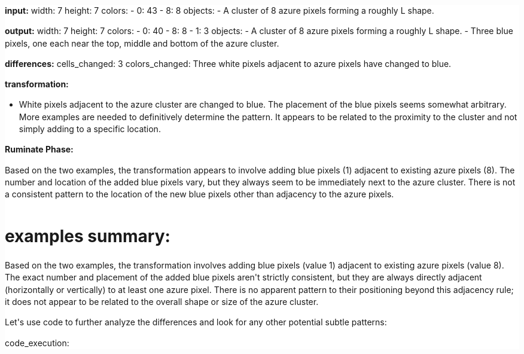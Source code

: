 **input:**
  width: 7
  height: 7
  colors:
    - 0: 43
    - 8: 8
  objects:
    - A cluster of 8 azure pixels forming a roughly L shape.


**output:**
  width: 7
  height: 7
  colors:
    - 0: 40
    - 8: 8
    - 1: 3
  objects:
    - A cluster of 8 azure pixels forming a roughly L shape.
    - Three blue pixels, one each near the top, middle and bottom of the azure cluster.


**differences:**
  cells_changed: 3
  colors_changed: Three white pixels adjacent to azure pixels have changed to blue.


**transformation:**
  - White pixels adjacent to the azure cluster are changed to blue. The placement of the blue pixels seems somewhat arbitrary. More examples are needed to definitively determine the pattern.  It appears to be related to the proximity to the cluster and not simply adding to a specific location.



**Ruminate Phase:**

Based on the two examples, the transformation appears to involve adding blue pixels (1) adjacent to existing azure pixels (8).  The number and location of the added blue pixels vary, but they always seem to be immediately next to the azure cluster. There is not a consistent pattern to the location of the new blue pixels other than adjacency to the azure pixels.




# examples summary: 

Based on the two examples, the transformation involves adding blue pixels (value 1) adjacent to existing azure pixels (value 8).  The exact number and placement of the added blue pixels aren't strictly consistent, but they are always directly adjacent (horizontally or vertically) to at least one azure pixel.  There is no apparent pattern to their positioning beyond this adjacency rule; it does not appear to be related to the overall shape or size of the azure cluster.

Let's use code to further analyze the differences and look for any other potential subtle patterns:




code_execution:
